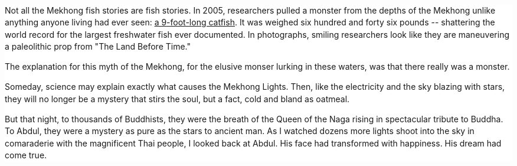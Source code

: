 Not all the Mekhong fish stories are fish stories.  In 2005, researchers pulled a monster from the depths of the Mekhong unlike anything anyone living had ever seen: <a href="http://news.nationalgeographic.com/news/2005/06/photogalleries/giantcatfish/">a 9-foot-long catfish</a>.  It was weighed six hundred and forty six pounds -- shattering the world record for the largest freshwater fish ever documented.  In photographs, smiling researchers look like they are maneuvering a paleolithic prop from "The Land Before Time."

The explanation for this myth of the Mekhong, for the elusive monser lurking in these waters, was that there really was a monster.

Someday, science may explain exactly what causes the Mekhong Lights.  Then, like the electricity and the sky blazing with stars, they will no longer be a mystery that stirs the soul, but a fact, cold and bland as oatmeal.

But that night, to thousands of Buddhists, they were the breath of the Queen of the Naga rising in spectacular tribute to Buddha.  To Abdul, they were a mystery as pure as the stars to ancient man.  As I watched dozens more lights shoot into the sky in comaraderie with the magnificent Thai people, I looked back at Abdul.  His face had transformed with happiness.  His dream had come true.